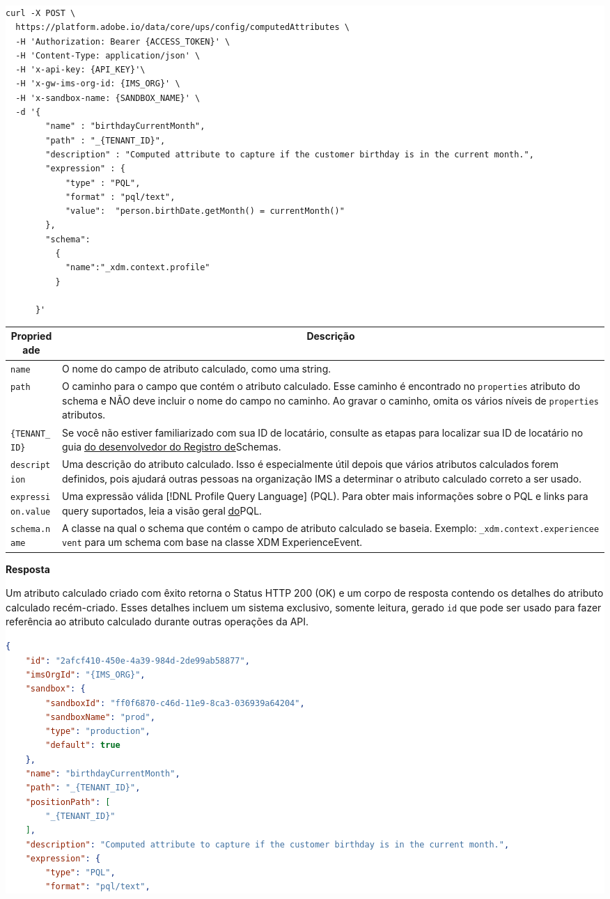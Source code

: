 ```shell
curl -X POST \
  https://platform.adobe.io/data/core/ups/config/computedAttributes \
  -H 'Authorization: Bearer {ACCESS_TOKEN}' \
  -H 'Content-Type: application/json' \
  -H 'x-api-key: {API_KEY}'\
  -H 'x-gw-ims-org-id: {IMS_ORG}' \
  -H 'x-sandbox-name: {SANDBOX_NAME}' \
  -d '{
        "name" : "birthdayCurrentMonth",
        "path" : "_{TENANT_ID}",
        "description" : "Computed attribute to capture if the customer birthday is in the current month.",
        "expression" : {
            "type" : "PQL", 
            "format" : "pql/text", 
            "value":  "person.birthDate.getMonth() = currentMonth()"
        },
        "schema": 
          {
            "name":"_xdm.context.profile"
          }
          
      }'
```

| Propriedade | Descrição |
|---|---|
| `name` | O nome do campo de atributo calculado, como uma string. |
| `path` | O caminho para o campo que contém o atributo calculado. Esse caminho é encontrado no `properties` atributo do schema e NÃO deve incluir o nome do campo no caminho. Ao gravar o caminho, omita os vários níveis de `properties` atributos. |
| `{TENANT_ID}` | Se você não estiver familiarizado com sua ID de locatário, consulte as etapas para localizar sua ID de locatário no guia [do desenvolvedor do Registro de](../../xdm/api/getting-started.md#know-your-tenant_id)Schemas. |
| `description` | Uma descrição do atributo calculado. Isso é especialmente útil depois que vários atributos calculados forem definidos, pois ajudará outras pessoas na organização IMS a determinar o atributo calculado correto a ser usado. |
| `expression.value` | Uma expressão válida [!DNL Profile Query Language] (PQL). Para obter mais informações sobre o PQL e links para query suportados, leia a visão geral [do](../../segmentation/pql/overview.md)PQL. |
| `schema.name` | A classe na qual o schema que contém o campo de atributo calculado se baseia. Exemplo: `_xdm.context.experienceevent` para um schema com base na classe XDM ExperienceEvent. |

**Resposta**

Um atributo calculado criado com êxito retorna o Status HTTP 200 (OK) e um corpo de resposta contendo os detalhes do atributo calculado recém-criado. Esses detalhes incluem um sistema exclusivo, somente leitura, gerado `id` que pode ser usado para fazer referência ao atributo calculado durante outras operações da API.

```json
{
    "id": "2afcf410-450e-4a39-984d-2de99ab58877",
    "imsOrgId": "{IMS_ORG}",
    "sandbox": {
        "sandboxId": "ff0f6870-c46d-11e9-8ca3-036939a64204",
        "sandboxName": "prod",
        "type": "production",
        "default": true
    },
    "name": "birthdayCurrentMonth",
    "path": "_{TENANT_ID}",
    "positionPath": [
        "_{TENANT_ID}"
    ],
    "description": "Computed attribute to capture if the customer birthday is in the current month.",
    "expression": {
        "type": "PQL",
        "format": "pql/text",
```